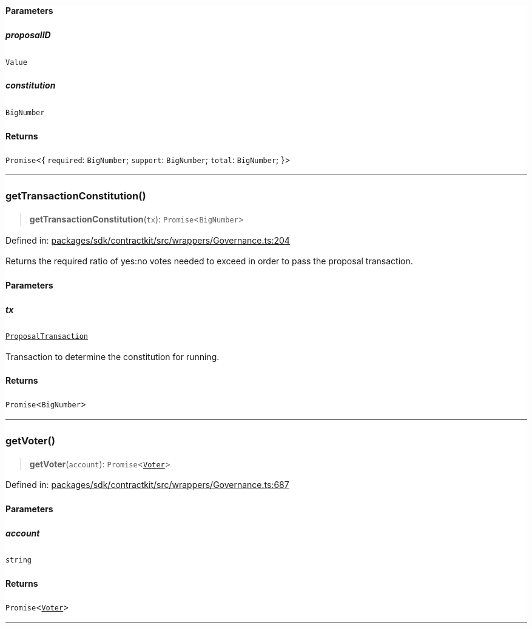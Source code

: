 #### Parameters

##### proposalID

`Value`

##### constitution

`BigNumber`

#### Returns

`Promise`\<\{ `required`: `BigNumber`; `support`: `BigNumber`; `total`: `BigNumber`; \}\>

***

### getTransactionConstitution()

> **getTransactionConstitution**(`tx`): `Promise`\<`BigNumber`\>

Defined in: [packages/sdk/contractkit/src/wrappers/Governance.ts:204](https://github.com/celo-org/developer-tooling/blob/master/packages/sdk/contractkit/src/wrappers/Governance.ts#L204)

Returns the required ratio of yes:no votes needed to exceed in order to pass the proposal transaction.

#### Parameters

##### tx

[`ProposalTransaction`](../type-aliases/ProposalTransaction.md)

Transaction to determine the constitution for running.

#### Returns

`Promise`\<`BigNumber`\>

***

### getVoter()

> **getVoter**(`account`): `Promise`\<[`Voter`](../interfaces/Voter.md)\>

Defined in: [packages/sdk/contractkit/src/wrappers/Governance.ts:687](https://github.com/celo-org/developer-tooling/blob/master/packages/sdk/contractkit/src/wrappers/Governance.ts#L687)

#### Parameters

##### account

`string`

#### Returns

`Promise`\<[`Voter`](../interfaces/Voter.md)\>

***
